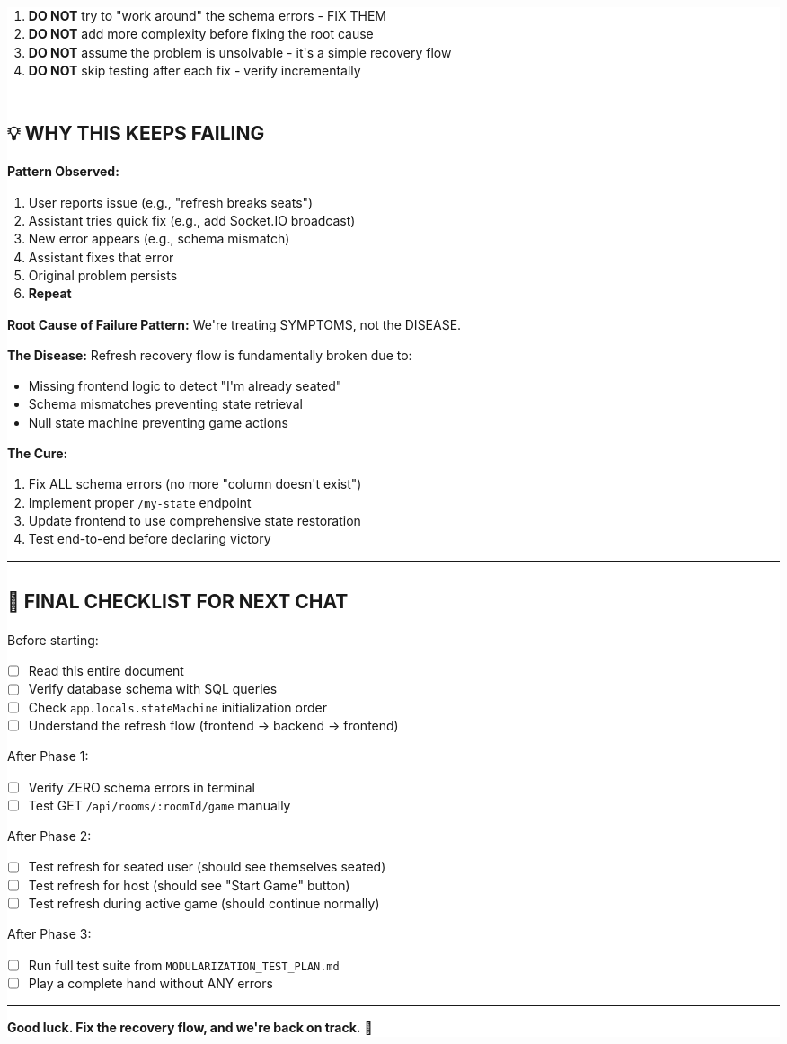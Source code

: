 1. **DO NOT** try to "work around" the schema errors - FIX THEM
2. **DO NOT** add more complexity before fixing the root cause
3. **DO NOT** assume the problem is unsolvable - it's a simple recovery flow
4. **DO NOT** skip testing after each fix - verify incrementally

---

## 💡 WHY THIS KEEPS FAILING

**Pattern Observed:**
1. User reports issue (e.g., "refresh breaks seats")
2. Assistant tries quick fix (e.g., add Socket.IO broadcast)
3. New error appears (e.g., schema mismatch)
4. Assistant fixes that error
5. Original problem persists
6. **Repeat**

**Root Cause of Failure Pattern:**
We're treating SYMPTOMS, not the DISEASE.

**The Disease:**
Refresh recovery flow is fundamentally broken due to:
- Missing frontend logic to detect "I'm already seated"
- Schema mismatches preventing state retrieval
- Null state machine preventing game actions

**The Cure:**
1. Fix ALL schema errors (no more "column doesn't exist")
2. Implement proper `/my-state` endpoint
3. Update frontend to use comprehensive state restoration
4. Test end-to-end before declaring victory

---

## 🎯 FINAL CHECKLIST FOR NEXT CHAT

Before starting:
- [ ] Read this entire document
- [ ] Verify database schema with SQL queries
- [ ] Check `app.locals.stateMachine` initialization order
- [ ] Understand the refresh flow (frontend → backend → frontend)

After Phase 1:
- [ ] Verify ZERO schema errors in terminal
- [ ] Test GET `/api/rooms/:roomId/game` manually

After Phase 2:
- [ ] Test refresh for seated user (should see themselves seated)
- [ ] Test refresh for host (should see "Start Game" button)
- [ ] Test refresh during active game (should continue normally)

After Phase 3:
- [ ] Run full test suite from `MODULARIZATION_TEST_PLAN.md`
- [ ] Play a complete hand without ANY errors

---

**Good luck. Fix the recovery flow, and we're back on track.** 🚀


